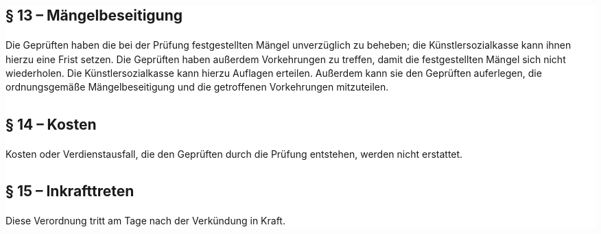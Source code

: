 ## § 13 – Mängelbeseitigung

Die Geprüften haben die bei der Prüfung festgestellten Mängel unverzüglich zu beheben; die Künstlersozialkasse kann ihnen hierzu eine Frist setzen. Die Geprüften haben außerdem Vorkehrungen zu treffen, damit die festgestellten Mängel sich nicht wiederholen. Die Künstlersozialkasse kann hierzu Auflagen erteilen. Außerdem kann sie den Geprüften auferlegen, die ordnungsgemäße Mängelbeseitigung und die getroffenen Vorkehrungen mitzuteilen.


## § 14 – Kosten

Kosten oder Verdienstausfall, die den Geprüften durch die Prüfung entstehen, werden nicht erstattet.


## § 15 – Inkrafttreten

Diese Verordnung tritt am Tage nach der Verkündung in Kraft.
